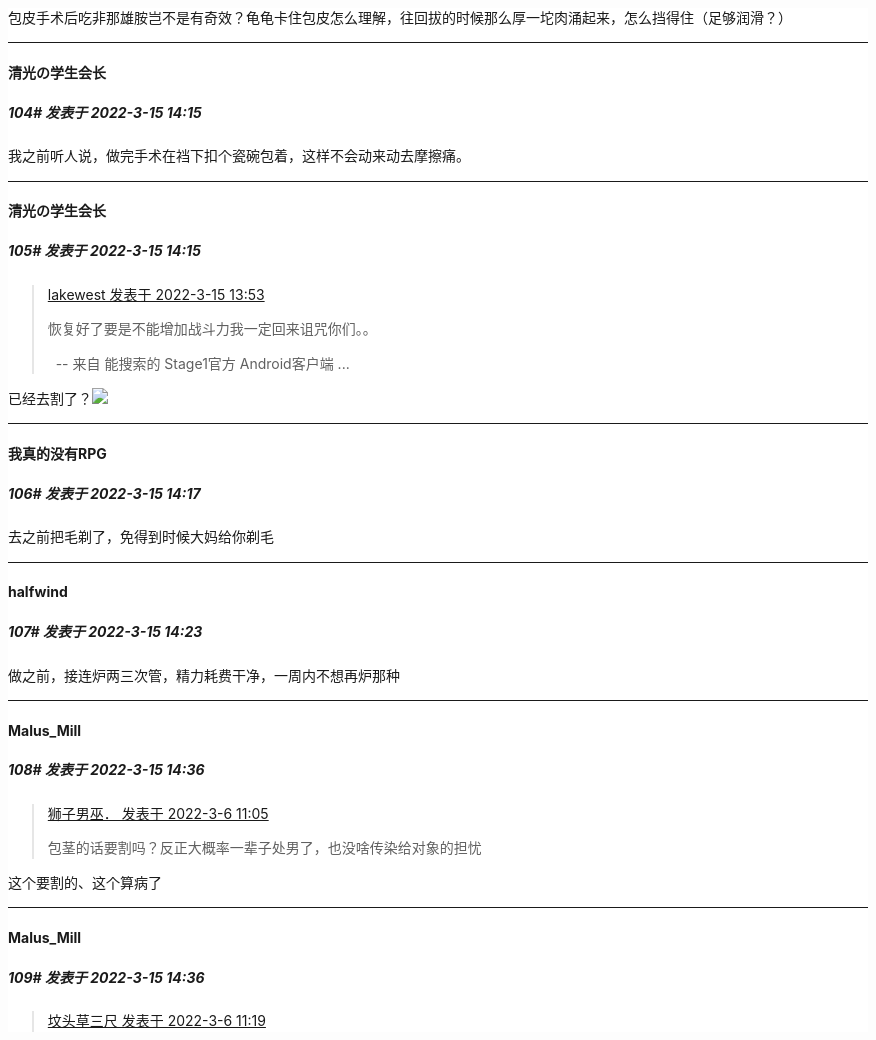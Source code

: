 包皮手术后吃非那雄胺岂不是有奇效？龟龟卡住包皮怎么理解，往回拔的时候那么厚一坨肉涌起来，怎么挡得住（足够润滑？）

*****

####  清光の学生会长  
##### 104#       发表于 2022-3-15 14:15

我之前听人说，做完手术在裆下扣个瓷碗包着，这样不会动来动去摩擦痛。

*****

####  清光の学生会长  
##### 105#       发表于 2022-3-15 14:15

<blockquote><a href="httphttps://bbs.saraba1st.com/2b/forum.php?mod=redirect&amp;goto=findpost&amp;pid=55051613&amp;ptid=2056261" target="_blank">lakewest 发表于 2022-3-15 13:53</a>

恢复好了要是不能增加战斗力我一定回来诅咒你们。。

  -- 来自 能搜索的 Stage1官方 Android客户端 ...</blockquote>
已经去割了？<img src="https://static.saraba1st.com/image/smiley/face2017/174.png" referrerpolicy="no-referrer">

*****

####  我真的没有RPG  
##### 106#       发表于 2022-3-15 14:17

去之前把毛剃了，免得到时候大妈给你剃毛

*****

####  halfwind  
##### 107#       发表于 2022-3-15 14:23

做之前，接连炉两三次管，精力耗费干净，一周内不想再炉那种



*****

####  Malus_Mill  
##### 108#       发表于 2022-3-15 14:36

<blockquote><a href="httphttps://bbs.saraba1st.com/2b/forum.php?mod=redirect&amp;goto=findpost&amp;pid=54934538&amp;ptid=2056261" target="_blank">狮子男巫． 发表于 2022-3-6 11:05</a>

包茎的话要割吗？反正大概率一辈子处男了，也没啥传染给对象的担忧</blockquote>
这个要割的、这个算病了

*****

####  Malus_Mill  
##### 109#       发表于 2022-3-15 14:36

<blockquote><a href="httphttps://bbs.saraba1st.com/2b/forum.php?mod=redirect&amp;goto=findpost&amp;pid=54934682&amp;ptid=2056261" target="_blank">坟头草三尺 发表于 2022-3-6 11:19</a>
